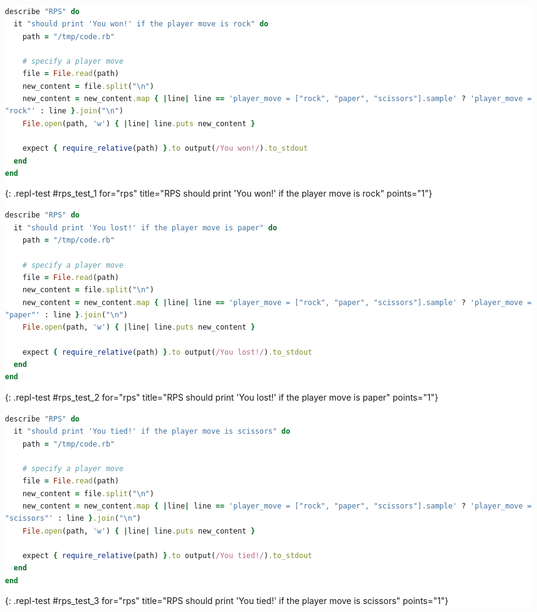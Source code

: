 ```ruby
describe "RPS" do
  it "should print 'You won!' if the player move is rock" do
    path = "/tmp/code.rb"

    # specify a player move
    file = File.read(path)
    new_content = file.split("\n")
    new_content = new_content.map { |line| line == 'player_move = ["rock", "paper", "scissors"].sample' ? 'player_move = "rock"' : line }.join("\n")
    File.open(path, 'w') { |line| line.puts new_content }

    expect { require_relative(path) }.to output(/You won!/).to_stdout
  end
end
```
{: .repl-test #rps_test_1 for="rps" title="RPS should print 'You won!' if the player move is rock" points="1"}

```ruby
describe "RPS" do
  it "should print 'You lost!' if the player move is paper" do
    path = "/tmp/code.rb"

    # specify a player move
    file = File.read(path)
    new_content = file.split("\n")
    new_content = new_content.map { |line| line == 'player_move = ["rock", "paper", "scissors"].sample' ? 'player_move = "paper"' : line }.join("\n")
    File.open(path, 'w') { |line| line.puts new_content }

    expect { require_relative(path) }.to output(/You lost!/).to_stdout
  end
end
```
{: .repl-test #rps_test_2 for="rps" title="RPS should print 'You lost!' if the player move is paper" points="1"}

```ruby
describe "RPS" do
  it "should print 'You tied!' if the player move is scissors" do
    path = "/tmp/code.rb"

    # specify a player move
    file = File.read(path)
    new_content = file.split("\n")
    new_content = new_content.map { |line| line == 'player_move = ["rock", "paper", "scissors"].sample' ? 'player_move = "scissors"' : line }.join("\n")
    File.open(path, 'w') { |line| line.puts new_content }

    expect { require_relative(path) }.to output(/You tied!/).to_stdout
  end
end
```
{: .repl-test #rps_test_3 for="rps" title="RPS should print 'You tied!' if the player move is scissors" points="1"}
